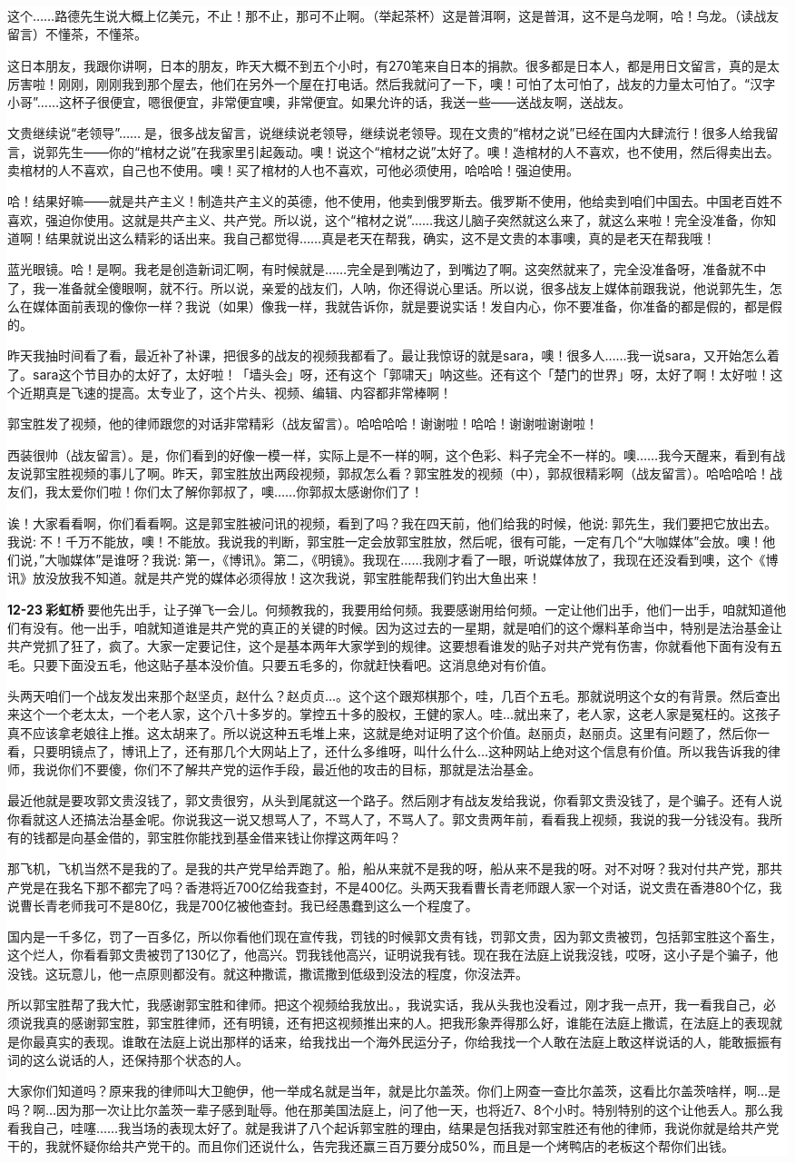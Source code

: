 这个……路德先生说大概上亿美元，不止！那不止，那可不止啊。（举起茶杯）这是普洱啊，这是普洱，这不是乌龙啊，哈！乌龙。（读战友留言）不懂茶，不懂茶。
  

这日本朋友，我跟你讲啊，日本的朋友，昨天大概不到五个小时，有270笔来自日本的捐款。很多都是日本人，都是用日文留言，真的是太厉害啦！刚刚，刚刚我到那个屋去，他们在另外一个屋在打电话。然后我就问了一下，噢！可怕了太可怕了，战友的力量太可怕了。“汉字小哥”……这杯子很便宜，嗯很便宜，非常便宜噢，非常便宜。如果允许的话，我送一些——送战友啊，送战友。
  

文贵继续说“老领导”…… 是，很多战友留言，说继续说老领导，继续说老领导。现在文贵的“棺材之说”已经在国内大肆流行！很多人给我留言，说郭先生——你的“棺材之说”在我家里引起轰动。噢！说这个“棺材之说”太好了。噢！造棺材的人不喜欢，也不使用，然后得卖出去。卖棺材的人不喜欢，自己也不使用。噢！买了棺材的人也不喜欢，可他必须使用，哈哈哈！强迫使用。
  

哈！结果好嘛——就是共产主义！制造共产主义的英德，他不使用，他卖到俄罗斯去。俄罗斯不使用，他给卖到咱们中国去。中国老百姓不喜欢，强迫你使用。这就是共产主义、共产党。所以说，这个“棺材之说”……我这儿脑子突然就这么来了，就这么来啦！完全没准备，你知道啊！结果就说出这么精彩的话出来。我自己都觉得……真是老天在帮我，确实，这不是文贵的本事噢，真的是老天在帮我哦！
  

蓝光眼镜。哈！是啊。我老是创造新词汇啊，有时候就是……完全是到嘴边了，到嘴边了啊。这突然就来了，完全没准备呀，准备就不中了，我一准备就全傻眼啊，就不行。所以说，亲爱的战友们，人呐，你还得说心里话。所以说，很多战友上媒体前跟我说，他说郭先生，怎么在媒体面前表现的像你一样？我说（如果）像我一样，我就告诉你，就是要说实话！发自内心，你不要准备，你准备的都是假的，都是假的。
  

昨天我抽时间看了看，最近补了补课，把很多的战友的视频我都看了。最让我惊讶的就是sara，噢！很多人……我一说sara，又开始怎么着了。sara这个节目办的太好了，太好啦！「墙头会」呀，还有这个「郭啸天」呐这些。还有这个「楚门的世界」呀，太好了啊！太好啦！这个近期真是飞速的提高。太专业了，这个片头、视频、编辑、内容都非常棒啊！
  

郭宝胜发了视频，他的律师跟您的对话非常精彩（战友留言）。哈哈哈哈！谢谢啦！哈哈！谢谢啦谢谢啦！
  

西装很帅（战友留言）。是，你们看到的好像一模一样，实际上是不一样的啊，这个色彩、料子完全不一样的。噢……我今天醒来，看到有战友说郭宝胜视频的事儿了啊。昨天，郭宝胜放出两段视频，郭叔怎么看？郭宝胜发的视频（中），郭叔很精彩啊（战友留言）。哈哈哈哈！战友们，我太爱你们啦！你们太了解你郭叔了，噢……你郭叔太感谢你们了！
  

诶！大家看看啊，你们看看啊。这是郭宝胜被问讯的视频，看到了吗？我在四天前，他们给我的时候，他说: 郭先生，我们要把它放出去。我说: 不！千万不能放，噢！不能放。我说我的判断，郭宝胜一定会放郭宝胜放，然后呢，很有可能，一定有几个“大咖媒体”会放。噢！他们说，”大咖媒体”是谁呀？我说: 第一，《博讯》。第二，《明镜》。我现在……我刚才看了一眼，听说媒体放了，我现在还没看到噢，这个《博讯》放没放我不知道。就是共产党的媒体必须得放！这次我说，郭宝胜能帮我们钓出大鱼出来！
  

**12-23 彩虹桥**
要他先出手，让子弹飞一会儿。何频教我的，我要用给何频。我要感谢用给何频。一定让他们出手，他们一出手，咱就知道他们有没有。他一出手，咱就知道谁是共产党的真正的关键的时候。因为这过去的一星期，就是咱们的这个爆料革命当中，特别是法治基金让共产党抓了狂了，疯了。大家一定要记住，这个是基本两年大家学到的规律。这要想看谁发的贴子对共产党有伤害，你就看他下面有没有五毛。只要下面没五毛，他这贴子基本没价值。只要五毛多的，你就赶快看吧。这消息绝对有价值。  
  

头两天咱们一个战友发出来那个赵坚贞，赵什么？赵贞贞...。这个这个跟郑棋那个，哇，几百个五毛。那就说明这个女的有背景。然后查出来这个一个老太太，一个老人家，这个八十多岁的。掌控五十多的股权，王健的家人。哇...就出来了，老人家，这老人家是冤枉的。这孩子真不应该拿老娘往上推。这太胡来了。所以说这种五毛堆上来，这就是绝对证明了这个价值。赵丽贞，赵丽贞。这里有问题了，然后你一看，只要明镜点了，博讯上了，还有那几个大网站上了，还什么多维呀，叫什么什么...这种网站上绝对这个信息有价值。所以我告诉我的律师，我说你们不要傻，你们不了解共产党的运作手段，最近他的攻击的目标，那就是法治基金。
  

最近他就是要攻郭文贵沒钱了，郭文贵很穷，从头到尾就这一个路子。然后刚才有战友发给我说，你看郭文贵没钱了，是个骗子。还有人说你看就这人还搞法治基金呢。你说我这一说又想骂人了，不骂人了，不骂人了。郭文贵两年前，看看我上视频，我说的我一分钱没有。我所有的钱都是向基金借的，郭宝胜你能找到基金借来钱让你撑这两年吗？
  

那飞机，飞机当然不是我的了。是我的共产党早给弄跑了。船，船从来就不是我的呀，船从来不是我的呀。对不对呀？我对付共产党，那共产党是在我名下那不都完了吗？香港将近700亿给我查封，不是400亿。头两天我看曹长青老师跟人家一个对话，说文贵在香港80个亿，我说曹长青老师我可不是80亿，我是700亿被他查封。我已经愚蠢到这么一个程度了。
  

国内是一千多亿，罚了一百多亿，所以你看他们现在宣传我，罚钱的时候郭文贵有钱，罚郭文贵，因为郭文贵被罚，包括郭宝胜这个畜生，这个烂人，你看看郭文贵被罚了130亿了，他高兴。罚我钱他高兴，证明说我有钱。现在我在法庭上说我沒钱，哎呀，这小子是个骗子，他没钱。这玩意儿，他一点原则都没有。就这种撒谎，撒谎撒到低级到没法的程度，你沒法弄。
  

所以郭宝胜帮了我大忙，我感谢郭宝胜和律师。把这个视频给我放出。，我说实话，我从头我也没看过，刚才我一点开，我一看我自己，必须说我真的感谢郭宝胜，郭宝胜律师，还有明镜，还有把这视频推出来的人。把我形象弄得那么好，谁能在法庭上撒谎，在法庭上的表现就是你最真实的表现。谁敢在法庭上说出那样的话来，给我找出一个海外民运分子，你给我找一个人敢在法庭上敢这样说话的人，能敢振振有词的这么说话的人，还保持那个状态的人。
  

大家你们知道吗？原来我的律师叫大卫鲍伊，他一举成名就是当年，就是比尔盖茨。你们上网查一查比尔盖茨，这看比尔盖茨啥样，啊...是吗？啊...因为那一次让比尔盖茨一辈子感到耻辱。他在那美国法庭上，问了他一天，也将近7、8个小时。特别特别的这个让他丢人。那么我看我自己，哇噻……我当场的表现太好了。就是我讲了八个起诉郭宝胜的理由，结果是包括我对郭宝胜还有他的律师，我说你就是给共产党干的，我就怀疑你给共产党干的。而且你们还说什么，告完我还赢三百万要分成50%，而且是一个烤鸭店的老板这个帮你们出钱。
  